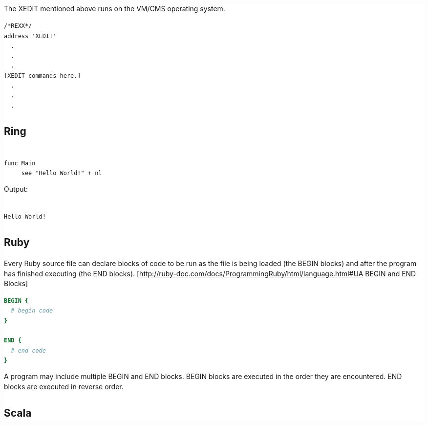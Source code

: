 The XEDIT mentioned above runs on the VM/CMS operating system.

```rexx
/*REXX*/
address 'XEDIT'
  .
  .
  .
[XEDIT commands here.]
  .
  .
  .
```



## Ring


```ring

func Main
     see "Hello World!" + nl

```

Output:

```txt

Hello World!

```



## Ruby

Every Ruby source file can declare blocks of code to be run as the file is being loaded (the BEGIN blocks) and after the program has finished executing (the END blocks).
[http://ruby-doc.com/docs/ProgrammingRuby/html/language.html#UA BEGIN and END Blocks]

```ruby
BEGIN {
  # begin code
}

END {
  # end code
}
```

A program may include multiple BEGIN and END blocks. BEGIN blocks are executed in the order they are encountered. END blocks are executed in reverse order.


## Scala
